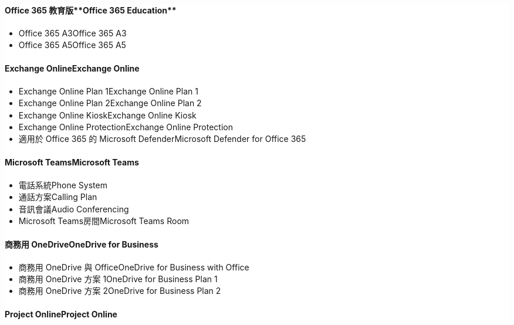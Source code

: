 #### <a name="office-365-education"></a><span data-ttu-id="e7e47-176">Office 365 教育版\*\*</span><span class="sxs-lookup"><span data-stu-id="e7e47-176">Office 365 Education\*\*</span></span>

  - <span data-ttu-id="e7e47-177">Office 365 A3</span><span class="sxs-lookup"><span data-stu-id="e7e47-177">Office 365 A3</span></span>
  - <span data-ttu-id="e7e47-178">Office 365 A5</span><span class="sxs-lookup"><span data-stu-id="e7e47-178">Office 365 A5</span></span>

#### <a name="exchange-online"></a><span data-ttu-id="e7e47-179">Exchange Online</span><span class="sxs-lookup"><span data-stu-id="e7e47-179">Exchange Online</span></span>

  - <span data-ttu-id="e7e47-180">Exchange Online Plan 1</span><span class="sxs-lookup"><span data-stu-id="e7e47-180">Exchange Online Plan 1</span></span>
  - <span data-ttu-id="e7e47-181">Exchange Online Plan 2</span><span class="sxs-lookup"><span data-stu-id="e7e47-181">Exchange Online Plan 2</span></span>
  - <span data-ttu-id="e7e47-182">Exchange Online Kiosk</span><span class="sxs-lookup"><span data-stu-id="e7e47-182">Exchange Online Kiosk</span></span>
  - <span data-ttu-id="e7e47-183">Exchange Online Protection</span><span class="sxs-lookup"><span data-stu-id="e7e47-183">Exchange Online Protection</span></span>
  - <span data-ttu-id="e7e47-184">適用於 Office 365 的 Microsoft Defender</span><span class="sxs-lookup"><span data-stu-id="e7e47-184">Microsoft Defender for Office 365</span></span>

#### <a name="microsoft-teams"></a><span data-ttu-id="e7e47-185">Microsoft Teams</span><span class="sxs-lookup"><span data-stu-id="e7e47-185">Microsoft Teams</span></span>

  - <span data-ttu-id="e7e47-186">電話系統</span><span class="sxs-lookup"><span data-stu-id="e7e47-186">Phone System</span></span>
  - <span data-ttu-id="e7e47-187">通話方案</span><span class="sxs-lookup"><span data-stu-id="e7e47-187">Calling Plan</span></span>
  - <span data-ttu-id="e7e47-188">音訊會議</span><span class="sxs-lookup"><span data-stu-id="e7e47-188">Audio Conferencing</span></span>
  - <span data-ttu-id="e7e47-189">Microsoft Teams房間</span><span class="sxs-lookup"><span data-stu-id="e7e47-189">Microsoft Teams Room</span></span>

#### <a name="onedrive-for-business"></a><span data-ttu-id="e7e47-190">商務用 OneDrive</span><span class="sxs-lookup"><span data-stu-id="e7e47-190">OneDrive for Business</span></span>

  - <span data-ttu-id="e7e47-191">商務用 OneDrive 與 Office</span><span class="sxs-lookup"><span data-stu-id="e7e47-191">OneDrive for Business with Office</span></span>
  - <span data-ttu-id="e7e47-192">商務用 OneDrive 方案 1</span><span class="sxs-lookup"><span data-stu-id="e7e47-192">OneDrive for Business Plan 1</span></span>
  - <span data-ttu-id="e7e47-193">商務用 OneDrive 方案 2</span><span class="sxs-lookup"><span data-stu-id="e7e47-193">OneDrive for Business Plan 2</span></span>

#### <a name="project-online"></a><span data-ttu-id="e7e47-194">Project Online</span><span class="sxs-lookup"><span data-stu-id="e7e47-194">Project Online</span></span>
